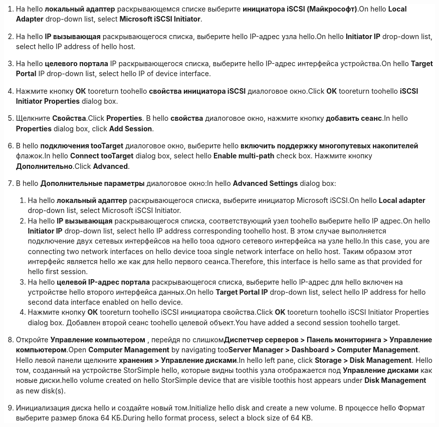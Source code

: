    1. <span data-ttu-id="c0330-190">На hello **локальный адаптер** раскрывающемся списке выберите **инициатора iSCSI (Майкрософт)**.</span><span class="sxs-lookup"><span data-stu-id="c0330-190">On hello **Local Adapter** drop-down list, select **Microsoft iSCSI Initiator**.</span></span>
   2. <span data-ttu-id="c0330-191">На hello **IP вызывающая** раскрывающегося списка, выберите hello IP-адрес узла hello.</span><span class="sxs-lookup"><span data-stu-id="c0330-191">On hello **Initiator IP** drop-down list, select hello IP address of hello host.</span></span>
   3. <span data-ttu-id="c0330-192">На hello **целевого портала** IP раскрывающегося списка, выберите hello IP-адрес интерфейса устройства.</span><span class="sxs-lookup"><span data-stu-id="c0330-192">On hello **Target Portal** IP drop-down list, select hello IP of device interface.</span></span>
   4. <span data-ttu-id="c0330-193">Нажмите кнопку **ОК** tooreturn toohello **свойства инициатора iSCSI** диалоговое окно.</span><span class="sxs-lookup"><span data-stu-id="c0330-193">Click **OK** tooreturn toohello **iSCSI Initiator Properties** dialog box.</span></span>
9. <span data-ttu-id="c0330-194">Щелкните **Свойства**.</span><span class="sxs-lookup"><span data-stu-id="c0330-194">Click **Properties**.</span></span> <span data-ttu-id="c0330-195">В hello **свойства** диалоговое окно, нажмите кнопку **добавить сеанс**.</span><span class="sxs-lookup"><span data-stu-id="c0330-195">In hello **Properties** dialog box, click **Add Session**.</span></span>
10. <span data-ttu-id="c0330-196">В hello **подключения tooTarget** диалоговое окно, выберите hello **включить поддержку многопутевых накопителей** флажок.</span><span class="sxs-lookup"><span data-stu-id="c0330-196">In hello **Connect tooTarget** dialog box, select hello **Enable multi-path** check box.</span></span> <span data-ttu-id="c0330-197">Нажмите кнопку **Дополнительно**.</span><span class="sxs-lookup"><span data-stu-id="c0330-197">Click **Advanced**.</span></span>
11. <span data-ttu-id="c0330-198">В hello **Дополнительные параметры** диалоговое окно:</span><span class="sxs-lookup"><span data-stu-id="c0330-198">In hello **Advanced Settings** dialog box:</span></span>

    1. <span data-ttu-id="c0330-199">На hello **локальный адаптер** раскрывающегося списка, выберите инициатор Microsoft iSCSI.</span><span class="sxs-lookup"><span data-stu-id="c0330-199">On hello **Local adapter** drop-down list, select Microsoft iSCSI Initiator.</span></span>
    2. <span data-ttu-id="c0330-200">На hello **IP вызывающая** раскрывающегося списка, соответствующий узел toohello выберите hello IP адрес.</span><span class="sxs-lookup"><span data-stu-id="c0330-200">On hello **Initiator IP** drop-down list, select hello IP address corresponding toohello host.</span></span> <span data-ttu-id="c0330-201">В этом случае выполняется подключение двух сетевых интерфейсов на hello tooa одного сетевого интерфейса на узле hello.</span><span class="sxs-lookup"><span data-stu-id="c0330-201">In this case, you are connecting two network interfaces on hello device tooa single network interface on hello host.</span></span> <span data-ttu-id="c0330-202">Таким образом этот интерфейс является hello же как для hello первого сеанса.</span><span class="sxs-lookup"><span data-stu-id="c0330-202">Therefore, this interface is hello same as that provided for hello first session.</span></span>
    3. <span data-ttu-id="c0330-203">На hello **целевой IP-адрес портала** раскрывающегося списка, выберите hello IP-адрес для hello включен на устройстве hello второго интерфейса данных.</span><span class="sxs-lookup"><span data-stu-id="c0330-203">On hello **Target Portal IP** drop-down list, select hello IP address for hello second data interface enabled on hello device.</span></span>
    4. <span data-ttu-id="c0330-204">Нажмите кнопку **ОК** tooreturn toohello iSCSI инициатора свойства.</span><span class="sxs-lookup"><span data-stu-id="c0330-204">Click **OK** tooreturn toohello iSCSI Initiator Properties dialog box.</span></span> <span data-ttu-id="c0330-205">Добавлен второй сеанс toohello целевой объект.</span><span class="sxs-lookup"><span data-stu-id="c0330-205">You have added a second session toohello target.</span></span>
12. <span data-ttu-id="c0330-206">Откройте **Управление компьютером** , перейдя по слишком**Диспетчер серверов > Панель мониторинга > Управление компьютером**.</span><span class="sxs-lookup"><span data-stu-id="c0330-206">Open **Computer Management** by navigating too**Server Manager > Dashboard > Computer Management**.</span></span> <span data-ttu-id="c0330-207">Hello левой панели щелкните **хранения > Управление дисками**.</span><span class="sxs-lookup"><span data-stu-id="c0330-207">In hello left pane, click **Storage > Disk Management**.</span></span> <span data-ttu-id="c0330-208">Hello том, созданный на устройстве StorSimple hello, которые видны toothis узла отображается под **Управление дисками** как новые диски.</span><span class="sxs-lookup"><span data-stu-id="c0330-208">hello volume created on hello StorSimple device that are visible toothis host appears under **Disk Management** as new disk(s).</span></span>
13. <span data-ttu-id="c0330-209">Инициализация диска hello и создайте новый том.</span><span class="sxs-lookup"><span data-stu-id="c0330-209">Initialize hello disk and create a new volume.</span></span> <span data-ttu-id="c0330-210">В процессе hello Формат выберите размер блока 64 КБ.</span><span class="sxs-lookup"><span data-stu-id="c0330-210">During hello format process, select a block size of 64 KB.</span></span>
    